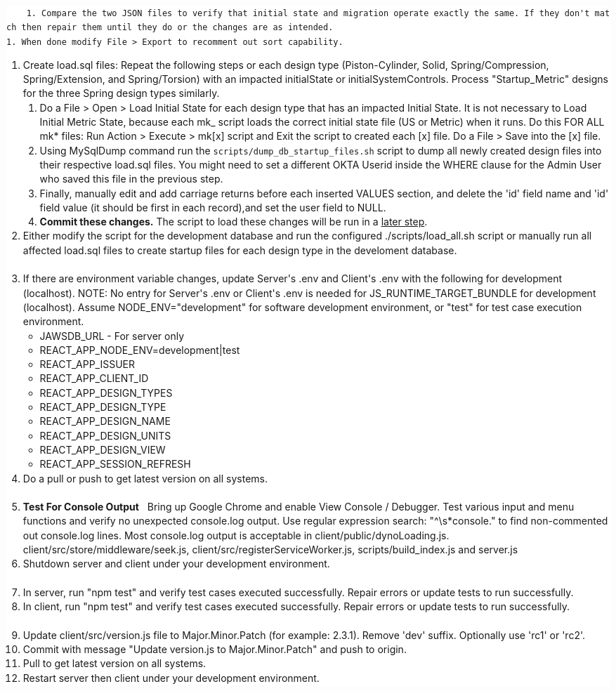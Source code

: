         1. Compare the two JSON files to verify that initial state and migration operate exactly the same. If they don't match then repair them until they do or the changes are as intended.
    1. When done modify File > Export to recomment out sort capability.
1. Create load.sql files: Repeat the following steps or each design type (Piston-Cylinder, Solid, Spring/Compression, Spring/Extension, and Spring/Torsion) with an impacted initialState or initialSystemControls. 
Process "Startup_Metric" designs for the three Spring design types similarly.
    1. Do a File > Open > Load Initial State for each design type that has an impacted Initial State. It is not necessary to Load Initial Metric State, because each mk_ script loads the correct initial state file (US or Metric) when it runs. Do this FOR ALL mk* files: Run Action > Execute > mk[x] script and Exit the script to created each [x] file. Do a File > Save into the [x] file.
    1. Using MySqlDump command run the `scripts/dump_db_startup_files.sh` script to dump all newly created design files into their respective load.sql files. You might need to set a different OKTA Userid inside the WHERE clause for the Admin User who saved this file in the previous step.  
    1. Finally, manually edit and add carriage returns before each inserted VALUES section, and delete the 'id' field name and 'id' field value (it should be first in each record),and set the user field to NULL.
    1. **Commit these changes.**  The script to load these changes will be run in a [later step](release.html#runloadscript).
1. Either modify the script for the development database and
   run the configured ./scripts/load_all.sh script
   or
   manually run all affected load.sql files to create startup files for each design type in the develoment database.  
&nbsp;
1. If there are environment variable changes, update Server's .env and Client's .env with the following for development (localhost). NOTE: No entry for Server's .env or Client's .env is needed for JS\_RUNTIME\_TARGET\_BUNDLE for development (localhost). Assume NODE_ENV="development" for software development environment, or "test" for test case execution environment.
    * JAWSDB\_URL - For server only
    * REACT\_APP\_NODE\_ENV=development|test
    * REACT\_APP\_ISSUER
    * REACT\_APP\_CLIENT\_ID
    * REACT\_APP\_DESIGN\_TYPES
    * REACT\_APP\_DESIGN\_TYPE
    * REACT\_APP\_DESIGN\_NAME
    * REACT\_APP\_DESIGN\_UNITS
    * REACT\_APP\_DESIGN\_VIEW
    * REACT\_APP\_SESSION\_REFRESH
1. Do a pull or push to get latest version on all systems.
<a id="test4consoleoutput"></a>  
&nbsp;
1. **Test For Console Output** &nbsp; Bring up Google Chrome and enable View Console / Debugger.
   Test various input and menu functions and verify no unexpected console.log output.
   Use regular expression search: "^\s*console\." to find non-commented out console.log lines.
   Most console.log output is acceptable in 
   client/public/dynoLoading.js.
   client/src/store/middleware/seek.js, 
   client/src/registerServiceWorker.js, 
   scripts/build_index.js and 
   server.js 
1. Shutdown server and client under your development environment.  
&nbsp;
1. In server, run "npm test" and verify test cases executed successfully. Repair errors or update tests to run successfully. 
1. In client, run "npm test" and verify test cases executed successfully. Repair errors or update tests to run successfully.  
&nbsp;
1. Update client/src/version.js file to Major.Minor.Patch (for example: 2.3.1). Remove 'dev' suffix. Optionally use 'rc1' or 'rc2'.
1. Commit with message "Update version.js to Major.Minor.Patch" and push to origin.
1. Pull to get latest version on all systems.
1. Restart server then client under your development environment.